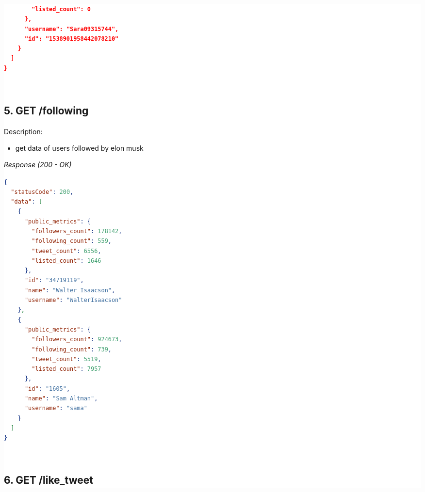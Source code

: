 ```json
        "listed_count": 0
      },
      "username": "Sara09315744",
      "id": "1538901958442078210"
    }
  ]
}
```

&nbsp;

## 5. GET /following

Description:

- get data of users followed by elon musk

_Response (200 - OK)_

```json
{
  "statusCode": 200,
  "data": [
    {
      "public_metrics": {
        "followers_count": 178142,
        "following_count": 559,
        "tweet_count": 6556,
        "listed_count": 1646
      },
      "id": "34719119",
      "name": "Walter Isaacson",
      "username": "WalterIsaacson"
    },
    {
      "public_metrics": {
        "followers_count": 924673,
        "following_count": 739,
        "tweet_count": 5519,
        "listed_count": 7957
      },
      "id": "1605",
      "name": "Sam Altman",
      "username": "sama"
    }
  ]
}
```

&nbsp;

## 6. GET /like_tweet
